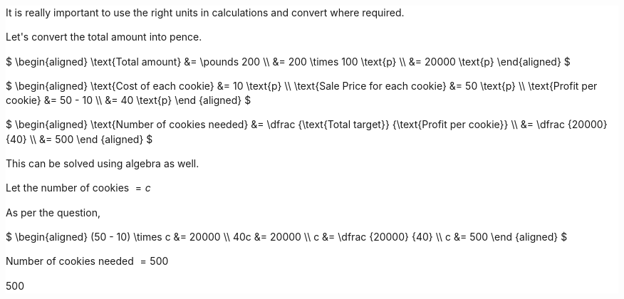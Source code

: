 It is really important to use the right units in calculations and convert where required.

Let's convert the total amount into pence.

$
\begin{aligned}
\text{Total amount}     &= \pounds 200 \\\\
                        &= 200 \times 100 \text{p} \\\\
                        &= 20000 \text{p}
\end{aligned}
$

$
\begin{aligned}
\text{Cost of each cookie}              &= 10 \text{p} \\\\
\text{Sale Price for each cookie}       &= 50 \text{p} \\\\
\text{Profit per cookie}                &= 50 - 10 \\\\
                                        &= 40 \text{p}
\end {aligned}
$

$
\begin{aligned}
\text{Number of cookies needed}             &= \dfrac {\text{Total target}} {\text{Profit per cookie}} \\\\
                                            &= \dfrac {20000} {40} \\\\
                                            &= 500
\end {aligned}
$

</div>
<div class='working'>

This can be solved using algebra as well.

Let the number of cookies $= c$

As per the question,

$
\begin{aligned}
(50 - 10) \times c              &= 20000 \\\\
40c                             &= 20000 \\\\
c                               &= \dfrac {20000} {40} \\\\
c                               &= 500
\end {aligned}
$

Number of cookies needed $= 500$

</div>
</div>
<div class='answers'>
<div class='answer'>

$500$

